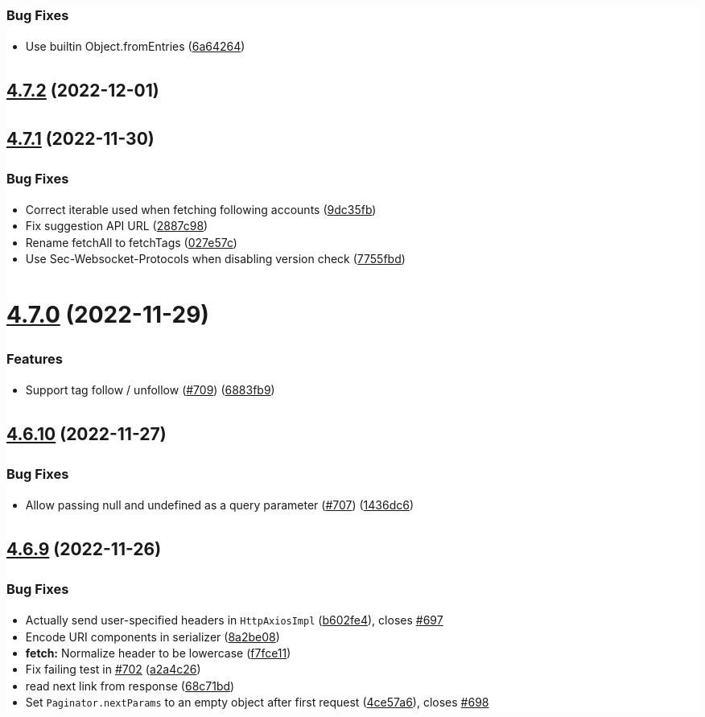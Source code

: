 
### Bug Fixes

* Use builtin Object.fromEntries ([6a64264](https://github.com/neet/masto.js/commit/6a642646ee6f961affa74e6ceff18f3744092b6c))

## [4.7.2](https://github.com/neet/masto.js/compare/v4.7.1...v4.7.2) (2022-12-01)

## [4.7.1](https://github.com/neet/masto.js/compare/v4.7.0...v4.7.1) (2022-11-30)


### Bug Fixes

* Correct iterable used when fetching following accounts ([9dc35fb](https://github.com/neet/masto.js/commit/9dc35fbca470bb99a7bfc047fc621615ad21ad5b))
* Fix suggestion API URL ([2887c98](https://github.com/neet/masto.js/commit/2887c98ef29e4256e199c2bbe10ae4baa4e3f1b9))
* Rename fetchAll to fetchTags ([027e57c](https://github.com/neet/masto.js/commit/027e57cf066d7463f72ba9c47aa6e008adc626cd))
* Use Sec-Websocket-Protocols when disabling version check ([7755fbd](https://github.com/neet/masto.js/commit/7755fbd2772c43d0fce04d7c250664d2dca44b49))

# [4.7.0](https://github.com/neet/masto.js/compare/v4.6.10...v4.7.0) (2022-11-29)


### Features

* Support tag follow / unfollow ([#709](https://github.com/neet/masto.js/issues/709)) ([6883fb9](https://github.com/neet/masto.js/commit/6883fb9e2da2cb382d61d88b6b9a89b5792c03ee))

## [4.6.10](https://github.com/neet/masto.js/compare/v4.6.9...v4.6.10) (2022-11-27)


### Bug Fixes

* Allow passing null and undefined as a query parameter ([#707](https://github.com/neet/masto.js/issues/707)) ([1436dc6](https://github.com/neet/masto.js/commit/1436dc6c2186712ebff81c21089410456a781b87))

## [4.6.9](https://github.com/neet/masto.js/compare/v4.6.8...v4.6.9) (2022-11-26)


### Bug Fixes

* Actually send user-specified headers in `HttpAxiosImpl` ([b602fe4](https://github.com/neet/masto.js/commit/b602fe4cb16aad9dd41bf5ddaabee97a53720a0b)), closes [#697](https://github.com/neet/masto.js/issues/697)
* Encode URI components in serializer ([8a2be08](https://github.com/neet/masto.js/commit/8a2be086c6c8a63711e280ef1f1f290e45f4780d))
* **fetch:** Normalize header to be lowercase ([f7fce11](https://github.com/neet/masto.js/commit/f7fce11f55b0426ddfe74467071c4dc1e44eda57))
* Fix failing test in [#702](https://github.com/neet/masto.js/issues/702) ([a2a4c26](https://github.com/neet/masto.js/commit/a2a4c26df904d54d35eec0388b0e37fefcf70c59))
* read next link from response ([68c71bd](https://github.com/neet/masto.js/commit/68c71bd8f3154df72a2e309d848e7fd7b066da9d))
* Set `Paginator.nextParams` to an empty object after first request ([4ce57a6](https://github.com/neet/masto.js/commit/4ce57a63dd84a57faf6284c85287c9201a2ea582)), closes [#698](https://github.com/neet/masto.js/issues/698)